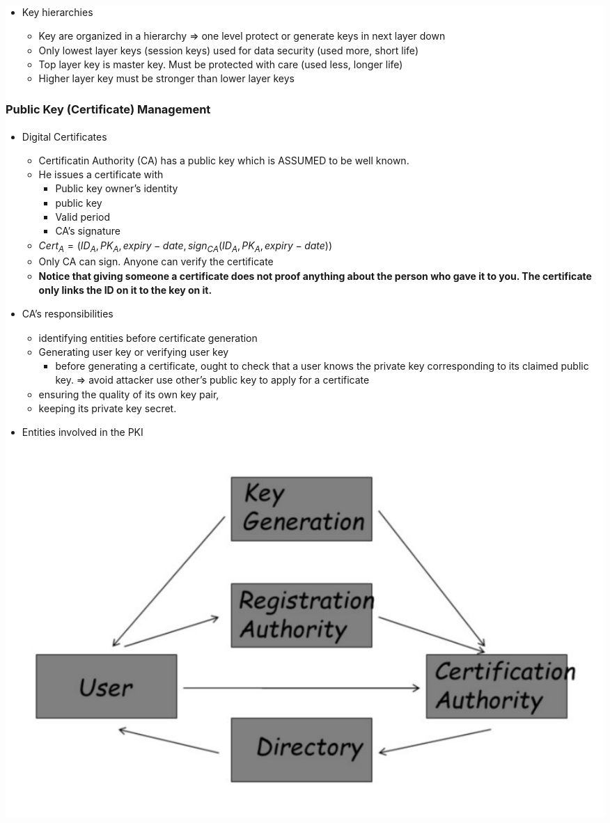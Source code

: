 - Key hierarchies

  - Key are organized in a hierarchy => one level protect or generate keys in next layer down
  - Only lowest layer keys (session keys) used for data security (used more, short life)
  - Top layer key is master key. Must be protected with care (used less, longer life)
  - Higher layer key must be stronger than lower layer keys

### Public Key (Certificate) Management

- Digital Certificates

  - Certificatin Authority (CA) has a public key which is ASSUMED to be well known. 
  - He issues a certificate with
    - Public key owner’s identity
    - public key
    - Valid period
    - CA’s signature
  - $Cert_A = (ID_A, PK_A, expiry-date, sign_{CA}(ID_A, PK_A, expiry-date))$ 
  - Only CA can sign. Anyone can verify the certificate
  - **Notice that giving someone a certificate does not proof anything about the person who gave it to you. The certificate only links the ID on it to the key on it.**

- CA’s responsibilities

  - identifying entities before certificate generation 
  - Generating user key or verifying user key 
    - before generating a certificate, ought to check that a user knows the private key corresponding to its claimed public key. => avoid attacker use other’s public key to apply for a certificate
  - ensuring the quality of its own key pair, 
  - keeping its private key secret.

- Entities involved in the PKI

  ![Screen Shot 2020-05-08 at 8.57.23 PM](assets/Screen%20Shot%202020-05-08%20at%208.57.23%20PM.png)
